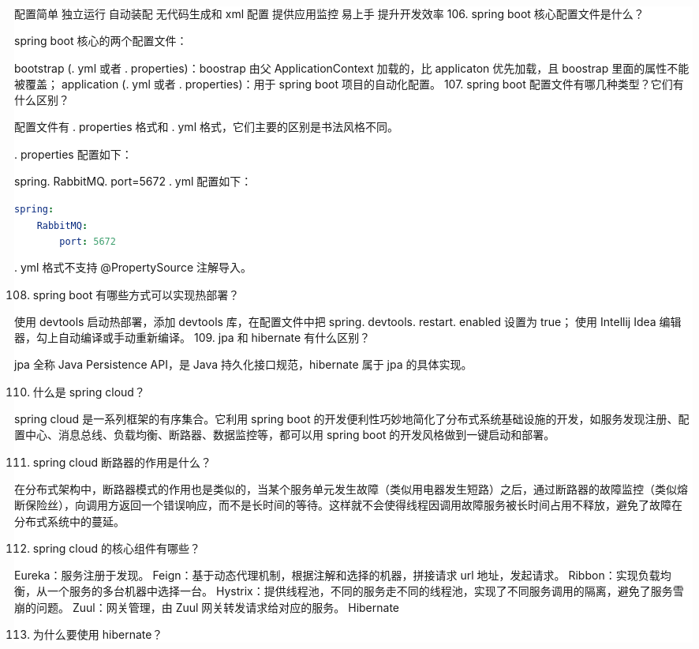 配置简单
独立运行
自动装配
无代码生成和 xml 配置
提供应用监控
易上手
提升开发效率
106. spring boot 核心配置文件是什么？

spring boot 核心的两个配置文件：

bootstrap (. yml 或者 . properties)：boostrap 由父 ApplicationContext 加载的，比 applicaton 优先加载，且 boostrap 里面的属性不能被覆盖；
application (. yml 或者 . properties)：用于 spring boot 项目的自动化配置。
107. spring boot 配置文件有哪几种类型？它们有什么区别？

配置文件有 . properties 格式和 . yml 格式，它们主要的区别是书法风格不同。

. properties 配置如下：

spring. RabbitMQ. port=5672
. yml 配置如下：

```yml
spring:
    RabbitMQ:
        port: 5672
```

. yml 格式不支持 @PropertySource 注解导入。

108. spring boot 有哪些方式可以实现热部署？

使用 devtools 启动热部署，添加 devtools 库，在配置文件中把 spring. devtools. restart. enabled 设置为 true；
使用 Intellij Idea 编辑器，勾上自动编译或手动重新编译。
109. jpa 和 hibernate 有什么区别？

jpa 全称 Java Persistence API，是 Java 持久化接口规范，hibernate 属于 jpa 的具体实现。

110. 什么是 spring cloud？

spring cloud 是一系列框架的有序集合。它利用 spring boot 的开发便利性巧妙地简化了分布式系统基础设施的开发，如服务发现注册、配置中心、消息总线、负载均衡、断路器、数据监控等，都可以用 spring boot 的开发风格做到一键启动和部署。

111. spring cloud 断路器的作用是什么？

在分布式架构中，断路器模式的作用也是类似的，当某个服务单元发生故障（类似用电器发生短路）之后，通过断路器的故障监控（类似熔断保险丝），向调用方返回一个错误响应，而不是长时间的等待。这样就不会使得线程因调用故障服务被长时间占用不释放，避免了故障在分布式系统中的蔓延。

112. spring cloud 的核心组件有哪些？

Eureka：服务注册于发现。
Feign：基于动态代理机制，根据注解和选择的机器，拼接请求 url 地址，发起请求。
Ribbon：实现负载均衡，从一个服务的多台机器中选择一台。
Hystrix：提供线程池，不同的服务走不同的线程池，实现了不同服务调用的隔离，避免了服务雪崩的问题。
Zuul：网关管理，由 Zuul 网关转发请求给对应的服务。
Hibernate

113. 为什么要使用 hibernate？
